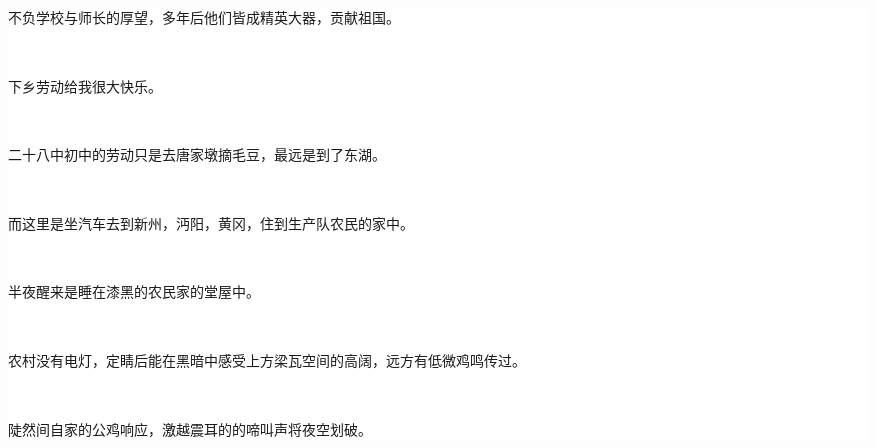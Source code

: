  </p>
 <p class="p2">
  <span class="s1">
   不负学校与师长的厚望，多年后他们皆成精英大器，贡献祖国。
  </span>
 </p>
 <p class="p1">
  <span class="s1">
  </span>
  <br/>
 </p>
 <p class="p2">
  <span class="s1">
   下乡劳动给我很大快乐。
  </span>
 </p>
 <p class="p1">
  <span class="s1">
  </span>
  <br/>
 </p>
 <p class="p2">
  <span class="s1">
   二十八中初中的劳动只是去唐家墩摘毛豆，最远是到了东湖。
  </span>
 </p>
 <p class="p1">
  <span class="s1">
  </span>
  <br/>
 </p>
 <p class="p2">
  <span class="s1">
   而这里是坐汽车去到新州，沔阳，黄冈，住到生产队农民的家中。
  </span>
 </p>
 <p class="p1">
  <span class="s1">
  </span>
  <br/>
 </p>
 <p class="p2">
  <span class="s1">
   半夜醒来是睡在漆黑的农民家的堂屋中。
  </span>
 </p>
 <p class="p1">
  <span class="s1">
  </span>
  <br/>
 </p>
 <p class="p2">
  <span class="s1">
   农村没有电灯，定睛后能在黑暗中感受上方梁瓦空间的高阔，远方有低微鸡鸣传过。
  </span>
 </p>
 <p class="p1">
  <span class="s1">
  </span>
  <br/>
 </p>
 <p class="p2">
  <span class="s1">
   陡然间自家的公鸡响应，激越震耳的的啼叫声将夜空划破。